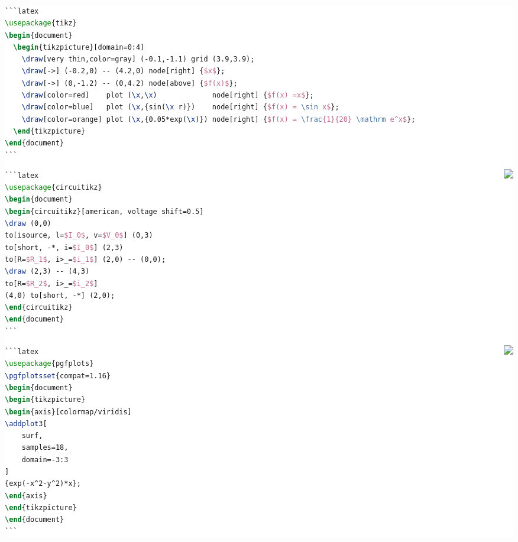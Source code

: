 ````latex
```latex
\usepackage{tikz}
\begin{document}
  \begin{tikzpicture}[domain=0:4]
    \draw[very thin,color=gray] (-0.1,-1.1) grid (3.9,3.9);
    \draw[->] (-0.2,0) -- (4.2,0) node[right] {$x$};
    \draw[->] (0,-1.2) -- (0,4.2) node[above] {$f(x)$};
    \draw[color=red]    plot (\x,\x)             node[right] {$f(x) =x$};
    \draw[color=blue]   plot (\x,{sin(\x r)})    node[right] {$f(x) = \sin x$};
    \draw[color=orange] plot (\x,{0.05*exp(\x)}) node[right] {$f(x) = \frac{1}{20} \mathrm e^x$};
  \end{tikzpicture}
\end{document}
```
````

<img align="right" src="./assets/svg2.svg" style="background-color: white">

````latex
```latex
\usepackage{circuitikz}
\begin{document}
\begin{circuitikz}[american, voltage shift=0.5]
\draw (0,0)
to[isource, l=$I_0$, v=$V_0$] (0,3)
to[short, -*, i=$I_0$] (2,3)
to[R=$R_1$, i>_=$i_1$] (2,0) -- (0,0);
\draw (2,3) -- (4,3)
to[R=$R_2$, i>_=$i_2$]
(4,0) to[short, -*] (2,0);
\end{circuitikz}
\end{document}
```
````

<img align="right" src="./assets/svg3.svg" style="background-color: white">

````latex
```latex
\usepackage{pgfplots}
\pgfplotsset{compat=1.16}
\begin{document}
\begin{tikzpicture}
\begin{axis}[colormap/viridis]
\addplot3[
	surf,
	samples=18,
	domain=-3:3
]
{exp(-x^2-y^2)*x};
\end{axis}
\end{tikzpicture}
\end{document}
```
````
